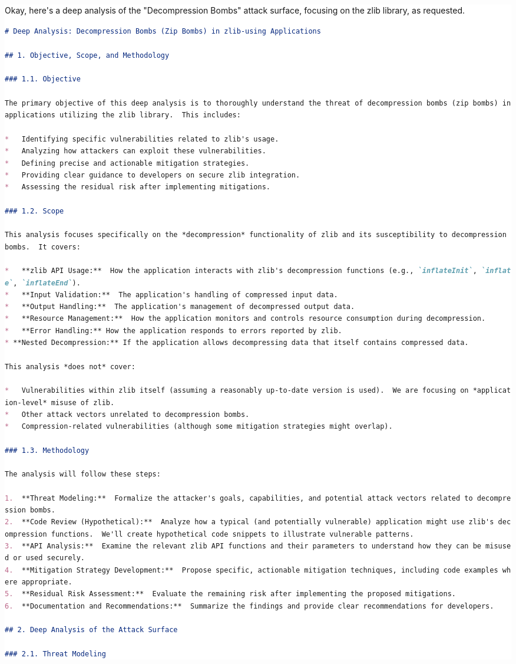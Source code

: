 Okay, here's a deep analysis of the "Decompression Bombs" attack surface, focusing on the zlib library, as requested.

```markdown
# Deep Analysis: Decompression Bombs (Zip Bombs) in zlib-using Applications

## 1. Objective, Scope, and Methodology

### 1.1. Objective

The primary objective of this deep analysis is to thoroughly understand the threat of decompression bombs (zip bombs) in applications utilizing the zlib library.  This includes:

*   Identifying specific vulnerabilities related to zlib's usage.
*   Analyzing how attackers can exploit these vulnerabilities.
*   Defining precise and actionable mitigation strategies.
*   Providing clear guidance to developers on secure zlib integration.
*   Assessing the residual risk after implementing mitigations.

### 1.2. Scope

This analysis focuses specifically on the *decompression* functionality of zlib and its susceptibility to decompression bombs.  It covers:

*   **zlib API Usage:**  How the application interacts with zlib's decompression functions (e.g., `inflateInit`, `inflate`, `inflateEnd`).
*   **Input Validation:**  The application's handling of compressed input data.
*   **Output Handling:**  The application's management of decompressed output data.
*   **Resource Management:**  How the application monitors and controls resource consumption during decompression.
*   **Error Handling:** How the application responds to errors reported by zlib.
* **Nested Decompression:** If the application allows decompressing data that itself contains compressed data.

This analysis *does not* cover:

*   Vulnerabilities within zlib itself (assuming a reasonably up-to-date version is used).  We are focusing on *application-level* misuse of zlib.
*   Other attack vectors unrelated to decompression bombs.
*   Compression-related vulnerabilities (although some mitigation strategies might overlap).

### 1.3. Methodology

The analysis will follow these steps:

1.  **Threat Modeling:**  Formalize the attacker's goals, capabilities, and potential attack vectors related to decompression bombs.
2.  **Code Review (Hypothetical):**  Analyze how a typical (and potentially vulnerable) application might use zlib's decompression functions.  We'll create hypothetical code snippets to illustrate vulnerable patterns.
3.  **API Analysis:**  Examine the relevant zlib API functions and their parameters to understand how they can be misused or used securely.
4.  **Mitigation Strategy Development:**  Propose specific, actionable mitigation techniques, including code examples where appropriate.
5.  **Residual Risk Assessment:**  Evaluate the remaining risk after implementing the proposed mitigations.
6.  **Documentation and Recommendations:**  Summarize the findings and provide clear recommendations for developers.

## 2. Deep Analysis of the Attack Surface

### 2.1. Threat Modeling

```